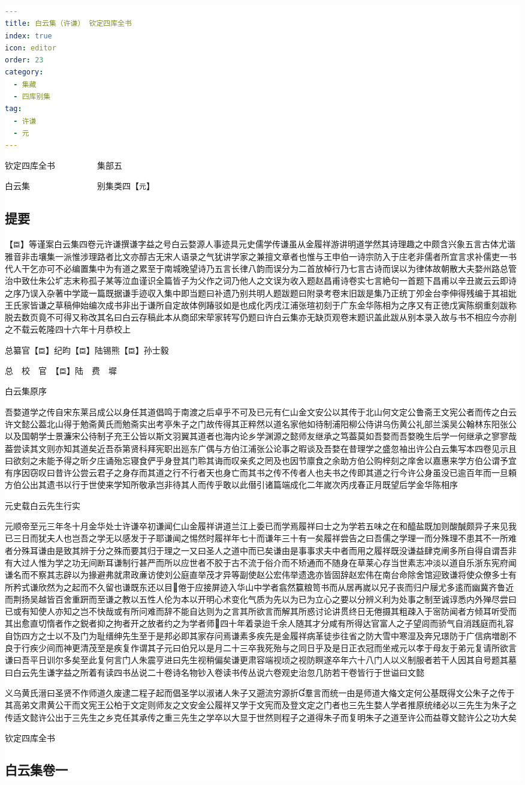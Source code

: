 ```yaml
---
title: 白云集（许谦） 钦定四库全书
index: true
icon: editor
order: 23
category:
  - 集藏
  - 四库别集
tag:
  - 许谦
  - 元
---
```


钦定四库全书　　　　　集部五  

白云集　　　　　　　　别集类四【`元`】  

## 提要  

【`臣`】等谨案白云集四卷元许谦撰谦字益之号白云婺源人事迹具元史儒学传谦虽从金履祥游讲明道学然其诗理趣之中颇含兴象五言古体尤谐雅音非击壤集一派惟涉理路者比文亦醇古无宋人语录之气犹讲学家之兼擅文章者也惟与王申伯一诗宗防入于庄老非儒者所宜言求补儒吏一书代人干乞亦可不必编置集中为有道之累至于南城晚望诗乃五言长律八韵而误分为二首放棹行乃七言古诗而误以为律体故朝散大夫婺州路总管治中致仕朱公圹志末称孤子某等泣血谨识全篇皆子为父作之词乃他人之文误为收入题赵昌甫诗卷实七言絶句一首题下昌甫以辛丑嵗云云即诗之序乃误入杂著中学箴一篇既据谦手迹収入集中即当题曰补遗乃别共明人题跋题曰附录考卷末旧跋是集乃正统丁夘金台李伸得残编于其祖妣王氏家皆谦之草稿伸始编次成书非出于谦所自定故体例踳驳如是也成化丙戌江浦张瑄初刻于广东金华陈相为之序又有正徳戊寅陈纲重刻跋称脱去数页竟不可得又称改其名曰白云存稿此本从商邱宋荦家转写仍题曰许白云集亦无缺页观卷末题识盖此跋从别本录入故与书不相应今亦削之不载云乾隆四十六年十月恭校上  

总纂官【`臣`】纪昀【`臣`】陆锡熊【`臣`】孙士毅  

总　校　官　【`臣`】陆　费　墀  

白云集原序  

吾婺道学之传自宋东莱吕成公以身任其道倡鸣于南渡之后卓乎不可及已元有仁山金文安公以其传于北山何文定公鲁斋王文宪公者而传之白云许文懿公葢北山得于勉斋黄氏而勉斋实出考亭朱子之门故传得其正粹然以道名家他如待制浦阳柳公侍讲乌伤黄公礼部兰溪吴公翰林东阳张公以及国朝学士景濂宋公待制子充王公皆以斯文羽翼其道者也海内论乡学渊源之懿师友继承之笃葢莫如吾婺而吾婺晚生后学一何继承之寥寥哉葢尝读其文则亦知其道矣近吾忝第贤科拜宪职出廵东广偶与方伯江浦张公论事之暇谈及吾婺在昔理学之盛忽袖出许公白云集写本四卷见示且曰欲刻之未能予得之昕夕庄诵殆忘寝食俨乎身登其门聆其诲而叹亲炙之罔及也因节廪食之余助方伯公购梓刻之庠舍以嘉惠来学方伯公谓予宜有序因窃叹曰昔许公尝云君子之身存而其道之行不行者天也身亡而其书之传不传者人也夫书之传即其道之行今许公身虽没已逾百年而一旦頼方伯公出其遗书以行于世使来学知所敬承岂非待其人而传乎敢以此僣引诸篇端成化二年嵗次丙戌春正月既望后学金华陈相序  

元史载白云先生行实  

元顺帝至元三年冬十月金华处士许谦卒初谦闻仁山金履祥讲道兰江上委已而学焉履祥曰士之为学若五味之在和醯盐既加则酸醎颇异子来见我已三日而犹夫人也岂吾之学无以感发于子耶谦闻之惕然时履祥年七十而谦年三十有一矣履祥尝告之曰吾儒之学理一而分殊理不患其不一所难者分殊耳谦由是致其辨于分之殊而要其归于理之一又曰圣人之道中而已矣谦由是事事求夫中者而用之履祥既没谦益肆克阐多所自得自谓吾非有大过人惟为学之功无间断耳谦制行甚严而所以应世者不胶于古不流于俗介而不矫通而不随身在草莱心存当世素志冲淡以道自乐浙东宪府闻谦名而不察其志辟以为掾避弗就肃政亷访使刘公庭直举茂才异等副使赵公宏伟举遗逸亦皆固辞赵宏伟在南台命除舍馆迎致谦将使众僚多士有所矜式谦欣然为之起而不久留也谦既东还以目倦于应接屏迹入华山中学者翕然籯粮笥书而从居再嵗以兄子丧而归户屦尤多逺而幽冀齐鲁近而荆扬吴越皆百舍重趼而至谦之教以五性人伦为本以开明心术变化气质为先以为已为立心之要以分辨义利为处事之制至诚谆悉内外殚尽尝曰已或有知使人亦知之岂不快哉或有所问难而辞不能自达则为之言其所欲言而解其所惑讨论讲贯终日无倦摄其粗疎入于宻防闻者方倾耳听受而其出愈直切惰者作之鋭者抑之拘者开之放者约之为学者师四十年着录迨千余人随其才分咸有所得达官富人之子望闾而骄气自消践庭而礼容自饬四方之士以不及门为耻缙绅先生至于是邦必即其家存问焉谦素多疾先是金履祥病革徒歩往省之防大雪中寒湿及奔兄璟防于广信病増剧不良于行疾少间而神更清茂至是疾复作谓其子元曰伯兄以是月二十三卒我死殆与之同日乎及是日正衣冠而坐戒元以孝于母友于弟元复请所欲言谦曰吾平日训尔多矣至此复何言门人朱震亨进曰先生视稍偏矣谦更肃容端视顷之视防瞑遂卒年六十八门人以义制服者若干人因其自号题其墓曰白云先生谦字益之所着有读四书丛说二十卷诗名物钞入卷读书传丛说六卷观史治忽几防若干卷皆行于世谥曰文懿  

义乌黄氏溍曰圣贤不作师道久废逮二程子起而倡圣学以淑诸人朱子又遡流穷源折羣言而统一由是师道大偹文定何公基既得文公朱子之传于其高弟文肃黄公干而文宪王公柏于文定则师友之文安金公履祥又学于文宪而及登文定之门者也三先生婺人学者推原统绪必以三先生为朱子之传适文懿许公出于三先生之乡克任其承传之重三先生之学卒以大显于世然则程子之道得朱子而复明朱子之道至许公而益尊文懿许公之功大矣  

钦定四库全书  

## 白云集卷一

